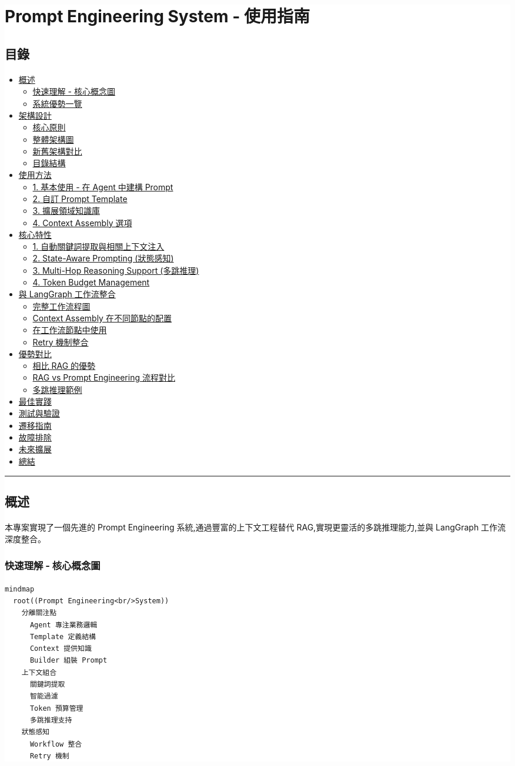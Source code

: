# Prompt Engineering System - 使用指南

## 目錄

- [概述](#概述)
  - [快速理解 - 核心概念圖](#快速理解---核心概念圖)
  - [系統優勢一覽](#系統優勢一覽)
- [架構設計](#架構設計)
  - [核心原則](#核心原則)
  - [整體架構圖](#整體架構圖)
  - [新舊架構對比](#新舊架構對比)
  - [目錄結構](#目錄結構)
- [使用方法](#使用方法)
  - [1. 基本使用 - 在 Agent 中建構 Prompt](#1-基本使用---在-agent-中建構-prompt)
  - [2. 自訂 Prompt Template](#2-自訂-prompt-template)
  - [3. 擴展領域知識庫](#3-擴展領域知識庫)
  - [4. Context Assembly 選項](#4-context-assembly-選項)
- [核心特性](#核心特性)
  - [1. 自動關鍵詞提取與相關上下文注入](#1-自動關鍵詞提取與相關上下文注入)
  - [2. State-Aware Prompting (狀態感知)](#2-state-aware-prompting-狀態感知)
  - [3. Multi-Hop Reasoning Support (多跳推理)](#3-multi-hop-reasoning-support-多跳推理)
  - [4. Token Budget Management](#4-token-budget-management)
- [與 LangGraph 工作流整合](#與-langgraph-工作流整合)
  - [完整工作流程圖](#完整工作流程圖)
  - [Context Assembly 在不同節點的配置](#context-assembly-在不同節點的配置)
  - [在工作流節點中使用](#在工作流節點中使用)
  - [Retry 機制整合](#retry-機制整合)
- [優勢對比](#優勢對比)
  - [相比 RAG 的優勢](#相比-rag-的優勢)
  - [RAG vs Prompt Engineering 流程對比](#rag-vs-prompt-engineering-流程對比)
  - [多跳推理範例](#多跳推理範例)
- [最佳實踐](#最佳實踐)
- [測試與驗證](#測試與驗證)
- [遷移指南](#遷移指南)
- [故障排除](#故障排除)
- [未來擴展](#未來擴展)
- [總結](#總結)

---

## 概述

本專案實現了一個先進的 Prompt Engineering 系統,通過豐富的上下文工程替代 RAG,實現更靈活的多跳推理能力,並與 LangGraph 工作流深度整合。

### 快速理解 - 核心概念圖

```mermaid
mindmap
  root((Prompt Engineering<br/>System))
    分離關注點
      Agent 專注業務邏輯
      Template 定義結構
      Context 提供知識
      Builder 組裝 Prompt
    上下文組合
      關鍵詞提取
      智能過濾
      Token 預算管理
      多跳推理支持
    狀態感知
      Workflow 整合
      Retry 機制
```